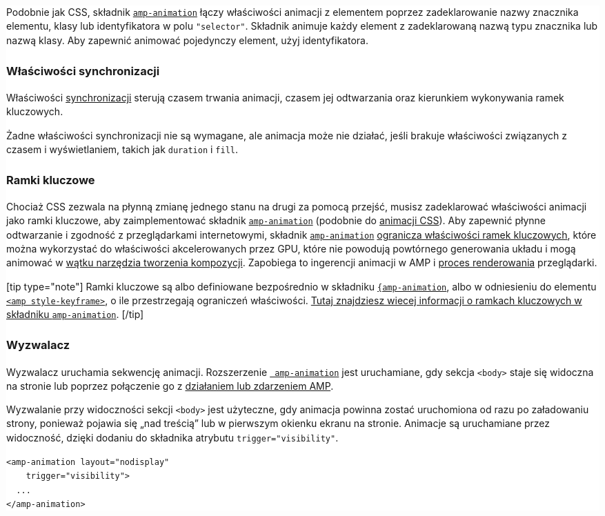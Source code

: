 Podobnie jak CSS, składnik [`amp-animation`](../../../../documentation/components/reference/amp-animation.md) łączy właściwości animacji z elementem poprzez zadeklarowanie nazwy znacznika elementu, klasy lub identyfikatora w polu `"selector"`. Składnik animuje każdy element z zadeklarowaną nazwą typu znacznika lub nazwą klasy. Aby zapewnić animować pojedynczy element, użyj identyfikatora.

### Właściwości synchronizacji

Właściwości [synchronizacji](../../../../documentation/components/reference/amp-animation.md#timing-properties) sterują czasem trwania animacji, czasem jej odtwarzania oraz kierunkiem wykonywania ramek kluczowych.

Żadne właściwości synchronizacji nie są wymagane, ale animacja może nie działać, jeśli brakuje właściwości związanych z czasem i wyświetlaniem, takich jak `duration` i `fill`.

### Ramki kluczowe

Chociaż CSS zezwala na płynną zmianę jednego stanu na drugi za pomocą przejść, musisz zadeklarować właściwości animacji jako ramki kluczowe, aby zaimplementować składnik [`amp-animation`](../../../../documentation/components/reference/amp-animation.md) (podobnie do [animacji CSS](https://developer.mozilla.org/en-US/docs/Web/CSS/CSS_Animations/Using_CSS_animations)). Aby zapewnić płynne odtwarzanie i zgodność z przeglądarkami internetowymi, składnik [`amp-animation`](../../../../documentation/components/reference/amp-animation.md) [ogranicza właściwości ramek kluczowych](../../../../documentation/components/reference/amp-animation.md#allow-listed-properties-for-keyframes), które można wykorzystać do właściwości akcelerowanych przez GPU, które nie powodują powtórnego generowania układu i mogą animować w [wątku narzędzia tworzenia kompozycji](https://dev.chromium.org/developers/design-documents/compositor-thread-architecture). Zapobiega to ingerencji animacji w AMP i [proces renderowania](https://developers.google.com/web/updates/2018/09/inside-browser-part3#javascript_can_block_the_parsing) przeglądarki.

[tip type="note"] Ramki kluczowe są albo definiowane bezpośrednio w składniku [`{amp-animation`](../../../../documentation/components/reference/amp-animation.md), albo w odniesieniu do elementu [`<amp style-keyframe>`](../../../../documentation/guides-and-tutorials/learn/spec/amphtml.md#keyframes-stylesheet), o ile przestrzegają ograniczeń właściwości. [Tutaj znajdziesz wiecej informacji o ramkach kluczowych w składniku `amp-animation`](../../../../documentation/components/reference/amp-animation.md#keyframes). [/tip]

### Wyzwalacz

Wyzwalacz uruchamia sekwencję animacji. Rozszerzenie [` amp-animation`](../../../../documentation/components/reference/amp-animation.md) jest uruchamiane, gdy sekcja `<body>` staje się widoczna na stronie lub poprzez połączenie go z [działaniem lub zdarzeniem AMP](../../../../documentation/guides-and-tutorials/learn/amp-actions-and-events.md).

Wyzwalanie przy widoczności sekcji `<body>` jest użyteczne, gdy animacja powinna zostać uruchomiona od razu po załadowaniu strony, ponieważ pojawia się „nad treścią” lub w pierwszym okienku ekranu na stronie. Animacje są uruchamiane przez widoczność, dzięki dodaniu do składnika atrybutu `trigger="visibility"`.

```
<amp-animation layout="nodisplay"
    trigger="visibility">
  ...
</amp-animation>
```
